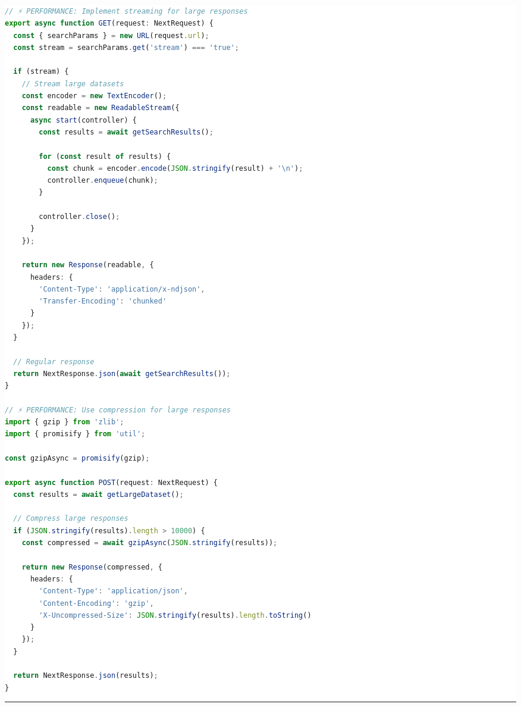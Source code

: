 ```typescript
// ⚡ PERFORMANCE: Implement streaming for large responses
export async function GET(request: NextRequest) {
  const { searchParams } = new URL(request.url);
  const stream = searchParams.get('stream') === 'true';
  
  if (stream) {
    // Stream large datasets
    const encoder = new TextEncoder();
    const readable = new ReadableStream({
      async start(controller) {
        const results = await getSearchResults();
        
        for (const result of results) {
          const chunk = encoder.encode(JSON.stringify(result) + '\n');
          controller.enqueue(chunk);
        }
        
        controller.close();
      }
    });
    
    return new Response(readable, {
      headers: {
        'Content-Type': 'application/x-ndjson',
        'Transfer-Encoding': 'chunked'
      }
    });
  }
  
  // Regular response
  return NextResponse.json(await getSearchResults());
}

// ⚡ PERFORMANCE: Use compression for large responses
import { gzip } from 'zlib';
import { promisify } from 'util';

const gzipAsync = promisify(gzip);

export async function POST(request: NextRequest) {
  const results = await getLargeDataset();
  
  // Compress large responses
  if (JSON.stringify(results).length > 10000) {
    const compressed = await gzipAsync(JSON.stringify(results));
    
    return new Response(compressed, {
      headers: {
        'Content-Type': 'application/json',
        'Content-Encoding': 'gzip',
        'X-Uncompressed-Size': JSON.stringify(results).length.toString()
      }
    });
  }
  
  return NextResponse.json(results);
}
```

---